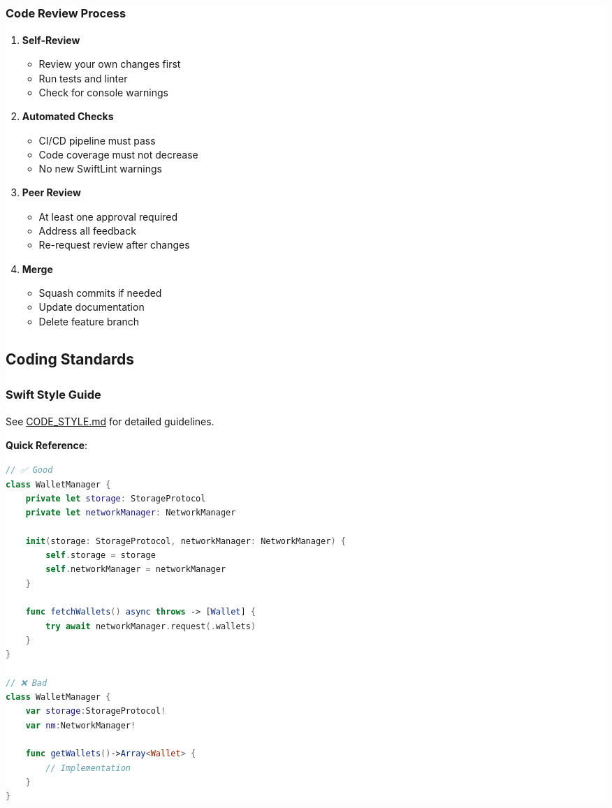 ### Code Review Process

1. **Self-Review**
   - Review your own changes first
   - Run tests and linter
   - Check for console warnings

2. **Automated Checks**
   - CI/CD pipeline must pass
   - Code coverage must not decrease
   - No new SwiftLint warnings

3. **Peer Review**
   - At least one approval required
   - Address all feedback
   - Re-request review after changes

4. **Merge**
   - Squash commits if needed
   - Update documentation
   - Delete feature branch

## Coding Standards

### Swift Style Guide

See [CODE_STYLE.md](CODE_STYLE.md) for detailed guidelines.

**Quick Reference**:

```swift
// ✅ Good
class WalletManager {
    private let storage: StorageProtocol
    private let networkManager: NetworkManager

    init(storage: StorageProtocol, networkManager: NetworkManager) {
        self.storage = storage
        self.networkManager = networkManager
    }

    func fetchWallets() async throws -> [Wallet] {
        try await networkManager.request(.wallets)
    }
}

// ❌ Bad
class WalletManager {
    var storage:StorageProtocol!
    var nm:NetworkManager!

    func getWallets()->Array<Wallet> {
        // Implementation
    }
}
```

